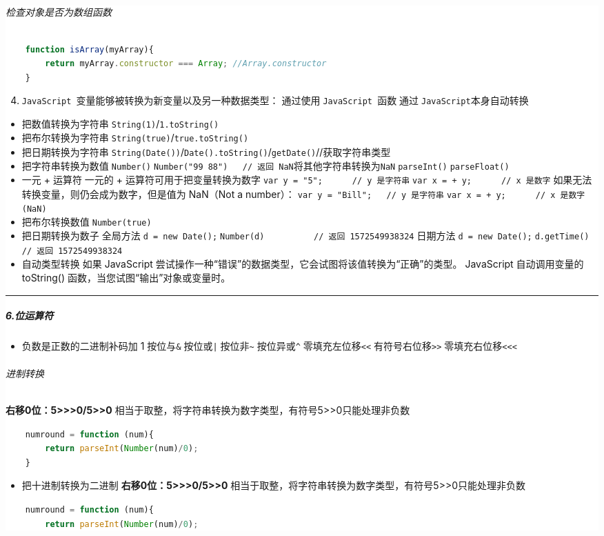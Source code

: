 ###### 检查对象是否为数组函数
```javascript
    function isArray(myArray){
        return myArray.constructor === Array; //Array.constructor
    }
```
4. `JavaScript `变量能够被转换为新变量以及另一种数据类型：
通过使用 `JavaScript `函数
通过 `JavaScript`本身自动转换
- 把数值转换为字符串
`String(1)`/`1.toString()`
- 把布尔转换为字符串
`String(true)`/`true.toString()`
- 把日期转换为字符串
`String(Date())`/`Date().toString()`/`getDate()`//获取字符串类型
- 把字符串转换为数值
`Number()`
`Number("99 88")   // 返回 NaN`将其他字符串转换为`NaN`
`parseInt()`
`parseFloat()`
- 一元 + 运算符
一元的 + 运算符可用于把变量转换为数字
`var y = "5";      // y 是字符串`
`var x = + y;      // x 是数字`
如果无法转换变量，则仍会成为数字，但是值为 NaN（Not a number）：
`var y = "Bill";   // y 是字符串`
`var x = + y;      // x 是数字 (NaN)`
- 把布尔转换数值
`Number(true)`
- 把日期转换为数子
全局方法
`d = new Date();`
`Number(d)          // 返回 1572549938324`
日期方法
`d = new Date();`
`d.getTime()        // 返回 1572549938324`
- 自动类型转换
如果 JavaScript 尝试操作一种“错误”的数据类型，它会试图将该值转换为“正确”的类型。
JavaScript 自动调用变量的 toString() 函数，当您试图“输出”对象或变量时。
---
##### 6.位运算符

- 负数是正数的二进制补码加 1
按位与`&`
按位或`|`
按位非`~`
按位异或`^`
零填充左位移`<<`
有符号右位移`>>`
零填充右位移`<<<`

###### 进制转换
**右移0位：5>>>0/5>>0**
相当于取整，将字符串转换为数字类型，有符号5>>0只能处理非负数
```javascript
    numround = function (num){
        return parseInt(Number(num)/0);
    }
```
- 把十进制转换为二进制
**右移0位：5>>>0/5>>0**
相当于取整，将字符串转换为数字类型，有符号5>>0只能处理非负数
```javascript
    numround = function (num){
        return parseInt(Number(num)/0);
```